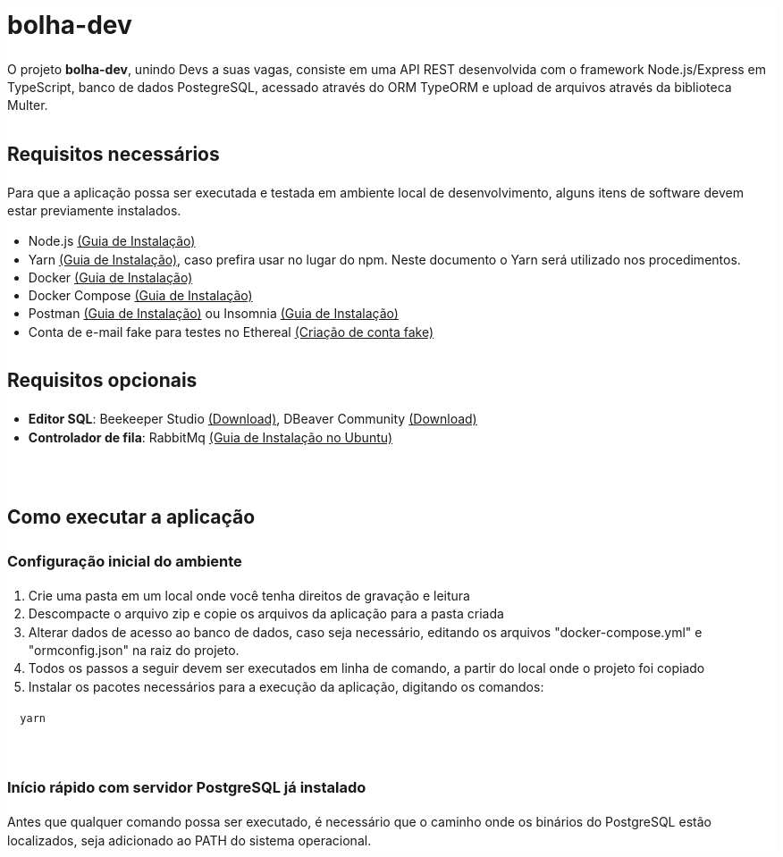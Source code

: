 # bolha-dev

O projeto **bolha-dev**, unindo Devs a suas vagas, consiste em uma API REST desenvolvida com o framework Node.js/Express em TypeScript, banco de dados PostegreSQL, acessado através do ORM TypeORM e upload de arquivos através da biblioteca Multer.

## Requisitos necessários

Para que a aplicação possa ser executada e testada em ambiente local de desenvolvimento, alguns itens de software devem estar previamente instalados.

- Node.js [(Guia de Instalação)](https://nodejs.org/en/download/package-manager/)
- Yarn [(Guia de Instalação)](https://classic.yarnpkg.com/lang/en/docs/install), caso prefira usar no lugar do npm. Neste documento o Yarn será utilizado nos procedimentos.
- Docker [(Guia de Instalação)](https://docs.docker.com/engine/install/)
- Docker Compose [(Guia de Instalação)](https://docs.docker.com/compose/install/)
- Postman [(Guia de Instalação)](https://www.postman.com/downloads/) ou Insomnia [(Guia de Instalação)](https://insomnia.rest/download)
- Conta de e-mail fake para testes no Ethereal [(Criação de conta fake)](https://ethereal.email/create)

## Requisitos opcionais

- **Editor SQL**: Beekeeper Studio [(Download)](https://www.beekeeperstudio.io/), DBeaver Community [(Download)](https://dbeaver.io/download/)
- **Controlador de fila**: RabbitMq [(Guia de Instalação no Ubuntu)](https://www.cherryservers.com/blog/how-to-install-and-start-using-rabbitmq-on-ubuntu-22-04) 

<br>

## Como executar a aplicação

### Configuração inicial do ambiente

1. Crie uma pasta em um local onde você tenha direitos de gravação e leitura
2. Descompacte o arquivo zip e copie os arquivos da aplicação para a pasta criada
3. Alterar dados de acesso ao banco de dados, caso seja necessário, editando os arquivos "docker-compose.yml" e "ormconfig.json" na raiz do projeto.
4. Todos os passos a seguir devem ser executados em linha de comando, a partir do local onde o projeto foi copiado
5. Instalar os pacotes necessários para a execução da aplicação, digitando os comandos:

```
  yarn
```
  
<br>
  
### Início rápido com servidor PostgreSQL já instalado

Antes que qualquer comando possa ser executado, é necessário que o caminho onde os binários do PostgreSQL estão localizados, seja adicionado ao PATH do sistema operacional.
